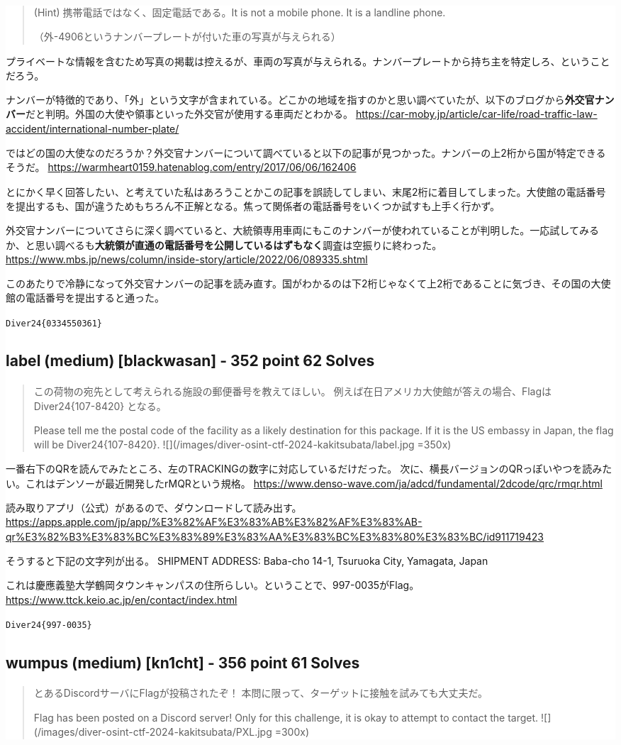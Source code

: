 >(Hint) 携帯電話ではなく、固定電話である。It is not a mobile phone. It is a landline phone.
>
> （外-4906というナンバープレートが付いた車の写真が与えられる）

プライベートな情報を含むため写真の掲載は控えるが、車両の写真が与えられる。ナンバープレートから持ち主を特定しろ、ということだろう。

ナンバーが特徴的であり、「外」という文字が含まれている。どこかの地域を指すのかと思い調べていたが、以下のブログから**外交官ナンバー**だと判明。外国の大使や領事といった外交官が使用する車両だとわかる。
https://car-moby.jp/article/car-life/road-traffic-law-accident/international-number-plate/

ではどの国の大使なのだろうか？外交官ナンバーについて調べていると以下の記事が見つかった。ナンバーの上2桁から国が特定できるそうだ。
https://warmheart0159.hatenablog.com/entry/2017/06/06/162406

とにかく早く回答したい、と考えていた私はあろうことかこの記事を誤読してしまい、末尾2桁に着目してしまった。大使館の電話番号を提出するも、国が違うためもちろん不正解となる。焦って関係者の電話番号をいくつか試すも上手く行かず。

外交官ナンバーについてさらに深く調べていると、大統領専用車両にもこのナンバーが使われていることが判明した。一応試してみるか、と思い調べるも**大統領が直通の電話番号を公開しているはずもなく**調査は空振りに終わった。
https://www.mbs.jp/news/column/inside-story/article/2022/06/089335.shtml

このあたりで冷静になって外交官ナンバーの記事を読み直す。国がわかるのは下2桁じゃなくて上2桁であることに気づき、その国の大使館の電話番号を提出すると通った。

`Diver24{0334550361}`

## label (medium) [blackwasan] - 352 point 62 Solves
>この荷物の宛先として考えられる施設の郵便番号を教えてほしい。
>例えば在日アメリカ大使館が答えの場合、Flagは Diver24{107-8420} となる。
>
>Please tell me the postal code of the facility as a likely destination for this package.
>If it is the US embassy in Japan, the flag will be Diver24{107-8420}.
>![](/images/diver-osint-ctf-2024-kakitsubata/label.jpg =350x)


一番右下のQRを読んでみたところ、左のTRACKINGの数字に対応しているだけだった。
次に、横長バージョンのQRっぽいやつを読みたい。これはデンソーが最近開発したrMQRという規格。
https://www.denso-wave.com/ja/adcd/fundamental/2dcode/qrc/rmqr.html

読み取りアプリ（公式）があるので、ダウンロードして読み出す。
https://apps.apple.com/jp/app/%E3%82%AF%E3%83%AB%E3%82%AF%E3%83%AB-qr%E3%82%B3%E3%83%BC%E3%83%89%E3%83%AA%E3%83%BC%E3%83%80%E3%83%BC/id911719423

そうすると下記の文字列が出る。
SHIPMENT ADDRESS:
Baba-cho 14-1, Tsuruoka City, Yamagata, Japan

これは慶應義塾大学鶴岡タウンキャンパスの住所らしい。ということで、997-0035がFlag。
https://www.ttck.keio.ac.jp/en/contact/index.html

`Diver24{997-0035}`

## wumpus (medium) [kn1cht] - 356 point 61 Solves
>とあるDiscordサーバにFlagが投稿されたぞ！
>本問に限って、ターゲットに接触を試みても大丈夫だ。
>
>Flag has been posted on a Discord server!
>Only for this challenge, it is okay to attempt to contact the target.
>![](/images/diver-osint-ctf-2024-kakitsubata/PXL.jpg =300x)


[^1]: チーム名の由来について: 日本のCTFなので和風な響きの言葉にしようということで、ちょうど仲夏の時期のCTFだったことから、仲夏の季語かつ「幸せは必ず来る」という縁起の良い花言葉を持つカキツバタを選びました。